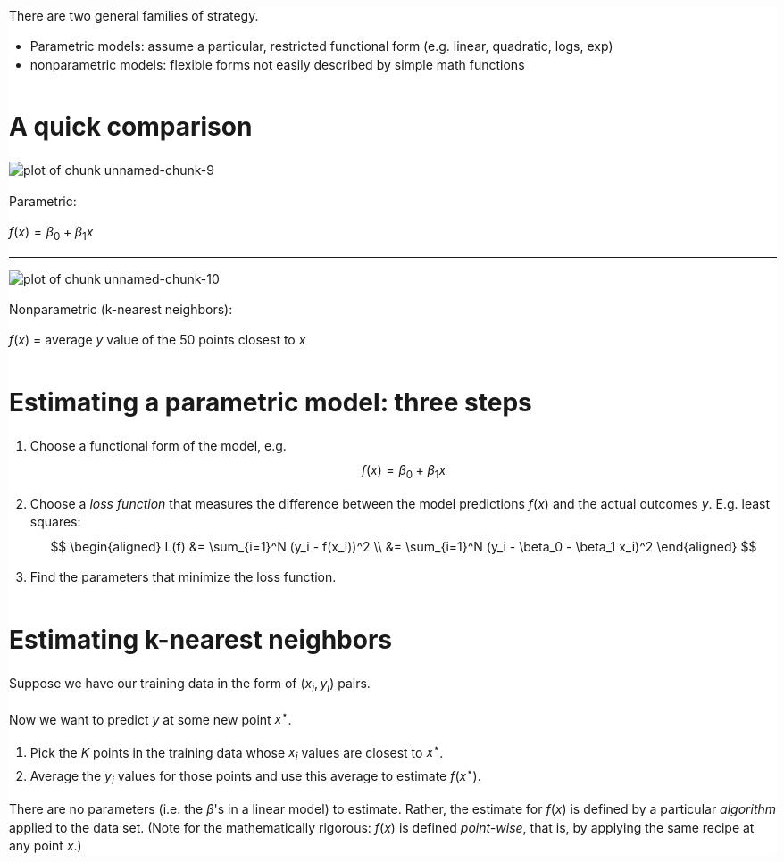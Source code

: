 There are two general families of strategy.
- Parametric models: assume a particular, restricted functional form (e.g. linear, quadratic, logs, exp)
- nonparametric models: flexible forms not easily described by simple math functions

A quick comparison
======

<img src="04-introlearning-figure/unnamed-chunk-9-1.png" title="plot of chunk unnamed-chunk-9" alt="plot of chunk unnamed-chunk-9" style="display: block; margin: auto;" />

Parametric:

$f(x) = \beta_0 + \beta_1 x$

***

<img src="04-introlearning-figure/unnamed-chunk-10-1.png" title="plot of chunk unnamed-chunk-10" alt="plot of chunk unnamed-chunk-10" style="display: block; margin: auto;" />

Nonparametric (k-nearest neighbors):

$f(x)$ = average $y$ value of the 50 points closest to $x$


Estimating a parametric model: three steps
======



1. Choose a functional form of the model, e.g.
$$
f(x) = \beta_0 + \beta_1 x
$$

2. Choose a _loss function_ that measures the difference between the model predictions $f(x)$ and the actual outcomes $y$.  E.g. least squares:
$$
\begin{aligned}
L(f) &= \sum_{i=1}^N (y_i - f(x_i))^2 \\
&= \sum_{i=1}^N (y_i - \beta_0 - \beta_1 x_i)^2
\end{aligned}
$$

3. Find the parameters that minimize the loss function.  


Estimating k-nearest neighbors
======

Suppose we have our training data in the form of $(x_i, y_i)$ pairs.

Now we want to predict $y$ at some new point $x^{\star}$.

1. Pick the $K$ points in the training data whose $x_i$ values are closest to $x^{\star}$.  
2. Average the $y_i$ values for those points and use this average to estimate $f(x^{\star})$.  

There are no parameters (i.e. the $\beta$'s in a linear model) to estimate.  Rather, the estimate for $f(x)$ is defined by a particular _algorithm_ applied to the data set.  (Note for the mathematically rigorous: $f(x)$ is defined _point-wise_, that is, by applying the same recipe at any point $x$.)

